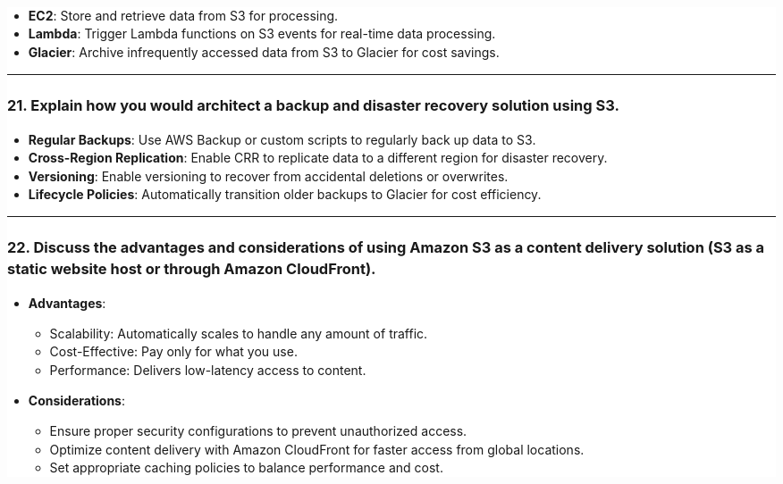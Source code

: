 - **EC2**: Store and retrieve data from S3 for processing.
- **Lambda**: Trigger Lambda functions on S3 events for real-time data processing.
- **Glacier**: Archive infrequently accessed data from S3 to Glacier for cost savings.

---

### 21. Explain how you would architect a backup and disaster recovery solution using S3.

- **Regular Backups**: Use AWS Backup or custom scripts to regularly back up data to S3.
- **Cross-Region Replication**: Enable CRR to replicate data to a different region for disaster recovery.
- **Versioning**: Enable versioning to recover from accidental deletions or overwrites.
- **Lifecycle Policies**: Automatically transition older backups to Glacier for cost efficiency.

---

### 22. Discuss the advantages and considerations of using Amazon S3 as a content delivery solution (S3 as a static website host or through Amazon CloudFront).

- **Advantages**:
  - Scalability: Automatically scales to handle any amount of traffic.
  - Cost-Effective: Pay only for what you use.
  - Performance: Delivers low-latency access to content.

- **Considerations**:
  - Ensure proper security configurations to prevent unauthorized access.
  - Optimize content delivery with Amazon CloudFront for faster access from global locations.
  - Set appropriate caching policies to balance performance and cost.
